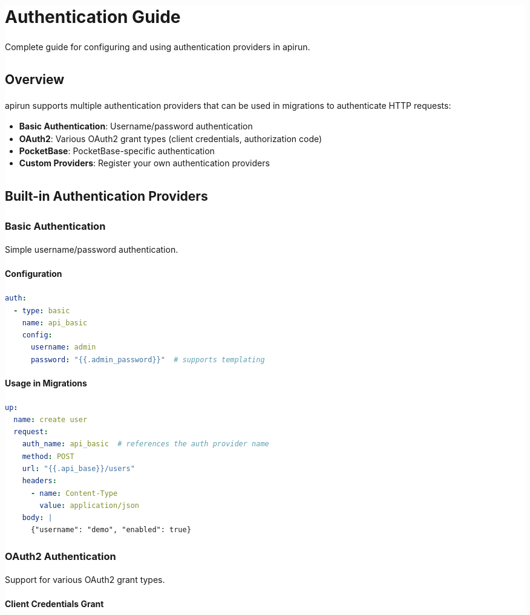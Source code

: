# Authentication Guide

Complete guide for configuring and using authentication providers in apirun.

## Overview

apirun supports multiple authentication providers that can be used in migrations to authenticate HTTP requests:

- **Basic Authentication**: Username/password authentication
- **OAuth2**: Various OAuth2 grant types (client credentials, authorization code)
- **PocketBase**: PocketBase-specific authentication
- **Custom Providers**: Register your own authentication providers

## Built-in Authentication Providers

### Basic Authentication

Simple username/password authentication.

#### Configuration

```yaml
auth:
  - type: basic
    name: api_basic
    config:
      username: admin
      password: "{{.admin_password}}"  # supports templating
```

#### Usage in Migrations

```yaml
up:
  name: create user
  request:
    auth_name: api_basic  # references the auth provider name
    method: POST
    url: "{{.api_base}}/users"
    headers:
      - name: Content-Type
        value: application/json
    body: |
      {"username": "demo", "enabled": true}
```

### OAuth2 Authentication

Support for various OAuth2 grant types.

#### Client Credentials Grant
